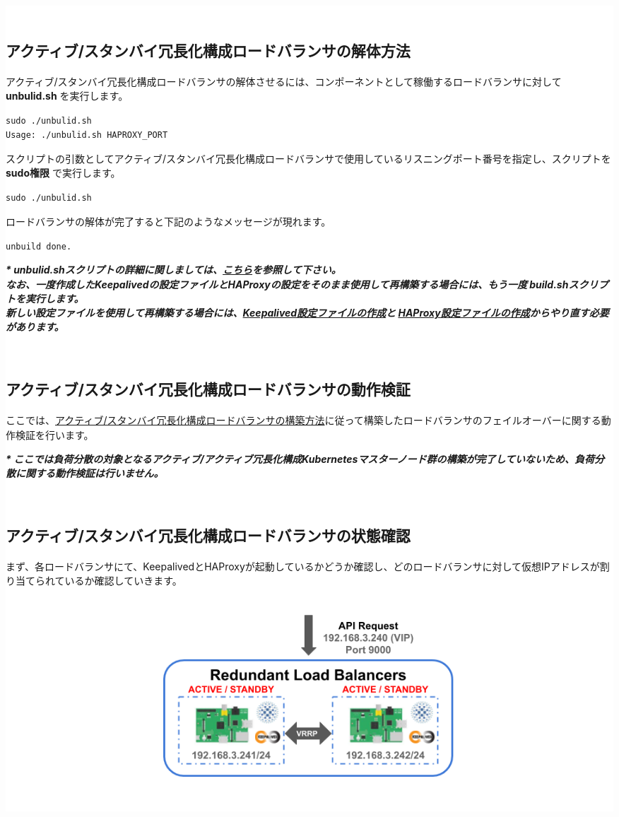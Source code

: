 &nbsp;



## アクティブ/スタンバイ冗長化構成ロードバランサの解体方法
アクティブ/スタンバイ冗長化構成ロードバランサの解体させるには、コンポーネントとして稼働するロードバランサに対して **unbulid.sh** を実行します。  

```
sudo ./unbulid.sh
Usage: ./unbulid.sh HAPROXY_PORT
```

スクリプトの引数としてアクティブ/スタンバイ冗長化構成ロードバランサで使用しているリスニングポート番号を指定し、スクリプトを **sudo権限** で実行します。  

```
sudo ./unbulid.sh
```

ロードバランサの解体が完了すると下記のようなメッセージが現れます。  

```
unbuild done.
```

_**\* unbulid.shスクリプトの詳細に関しましては、[こちら](https://github.com/izewfktvy533zjmn/raspi-ha-k8s/tree/master/rlb/scripts/unbuild.sh)を参照して下さい。**_  
_**なお、一度作成したKeepalivedの設定ファイルとHAProxyの設定をそのまま使用して再構築する場合には、もう一度 build.shスクリプトを実行します。**_  
_**新しい設定ファイルを使用して再構築する場合には、[Keepalived設定ファイルの作成](#keepalived設定ファイルの作成)と
[HAProxy設定ファイルの作成](#haproxy設定ファイルの作成)からやり直す必要があります。**_

&nbsp;





## アクティブ/スタンバイ冗長化構成ロードバランサの動作検証
ここでは、[アクティブ/スタンバイ冗長化構成ロードバランサの構築方法](#アクティブ/スタンバイ冗長化構成ロードバランサの構築方法)に従って構築したロードバランサのフェイルオーバーに関する動作検証を行います。

_**\* ここでは負荷分散の対象となるアクティブ/アクティブ冗長化構成Kubernetesマスターノード群の構築が完了していないため、負荷分散に関する動作検証は行いません。**_  

&nbsp;



## アクティブ/スタンバイ冗長化構成ロードバランサの状態確認
まず、各ロードバランサにて、KeepalivedとHAProxyが起動しているかどうか確認し、どのロードバランサに対して仮想IPアドレスが割り当てられているか確認していきます。  


<img src="../images/redundant_load_balancers_on_network.png" width=100% alt="Redundant Load Balancers on Network"><br>
